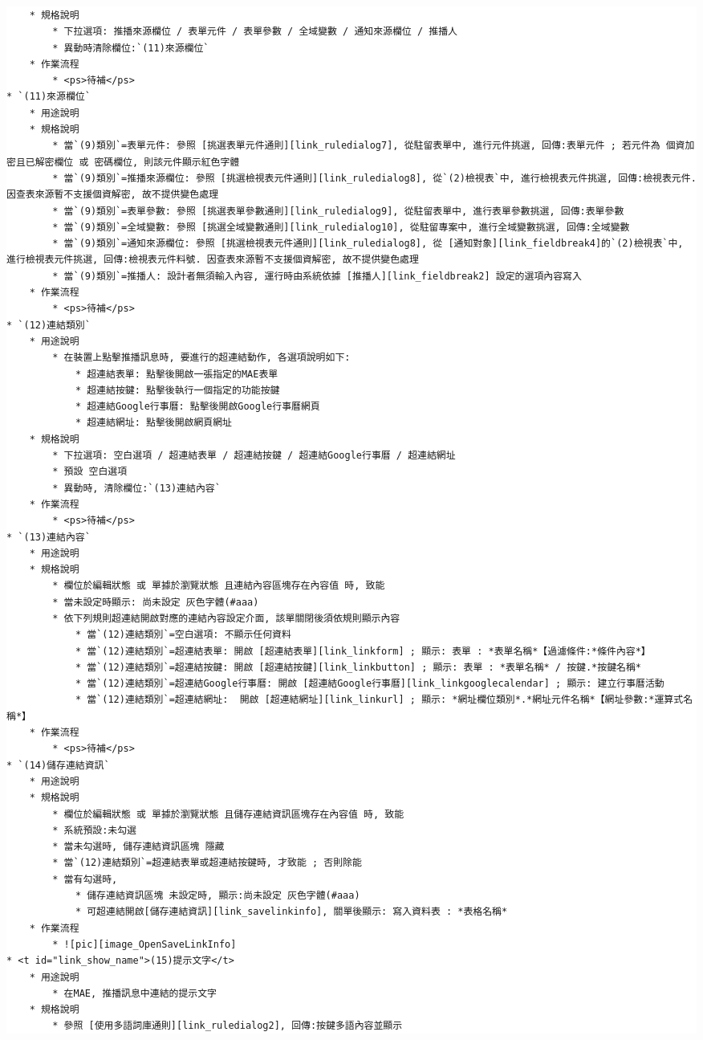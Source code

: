         * 規格說明
            * 下拉選項: 推播來源欄位 / 表單元件 / 表單參數 / 全域變數 / 通知來源欄位 / 推播人
            * 異動時清除欄位:`(11)來源欄位`
        * 作業流程
            * <ps>待補</ps>
    * `(11)來源欄位`
        * 用途說明
        * 規格說明
            * 當`(9)類別`=表單元件: 參照 [挑選表單元件通則][link_ruledialog7], 從駐留表單中, 進行元件挑選, 回傳:表單元件 ; 若元件為 個資加密且已解密欄位 或 密碼欄位, 則該元件顯示紅色字體
            * 當`(9)類別`=推播來源欄位: 參照 [挑選檢視表元件通則][link_ruledialog8], 從`(2)檢視表`中, 進行檢視表元件挑選, 回傳:檢視表元件. 因查表來源暫不支援個資解密, 故不提供變色處理
            * 當`(9)類別`=表單參數: 參照 [挑選表單參數通則][link_ruledialog9], 從駐留表單中, 進行表單參數挑選, 回傳:表單參數
            * 當`(9)類別`=全域變數: 參照 [挑選全域變數通則][link_ruledialog10], 從駐留專案中, 進行全域變數挑選, 回傳:全域變數
            * 當`(9)類別`=通知來源欄位: 參照 [挑選檢視表元件通則][link_ruledialog8], 從 [通知對象][link_fieldbreak4]的`(2)檢視表`中, 進行檢視表元件挑選, 回傳:檢視表元件料號. 因查表來源暫不支援個資解密, 故不提供變色處理
            * 當`(9)類別`=推播人: 設計者無須輸入內容, 運行時由系統依據 [推播人][link_fieldbreak2] 設定的選項內容寫入
        * 作業流程
            * <ps>待補</ps>
    * `(12)連結類別`
        * 用途說明
            * 在裝置上點擊推播訊息時, 要進行的超連結動作, 各選項說明如下:
                * 超連結表單: 點擊後開啟一張指定的MAE表單
                * 超連結按鍵: 點擊後執行一個指定的功能按鍵
                * 超連結Google行事曆: 點擊後開啟Google行事曆網頁
                * 超連結網址: 點擊後開啟網頁網址
        * 規格說明
            * 下拉選項: 空白選項 / 超連結表單 / 超連結按鍵 / 超連結Google行事曆 / 超連結網址
            * 預設 空白選項
            * 異動時, 清除欄位:`(13)連結內容`
        * 作業流程
            * <ps>待補</ps>
    * `(13)連結內容`
        * 用途說明
        * 規格說明
            * 欄位於編輯狀態 或 單據於瀏覽狀態 且連結內容區塊存在內容值 時, 致能
            * 當未設定時顯示: 尚未設定 灰色字體(#aaa)
            * 依下列規則超連結開啟對應的連結內容設定介面, 該單關閉後須依規則顯示內容
                * 當`(12)連結類別`=空白選項: 不顯示任何資料
                * 當`(12)連結類別`=超連結表單: 開啟 [超連結表單][link_linkform] ; 顯示: 表單 : *表單名稱*【過濾條件:*條件內容*】
                * 當`(12)連結類別`=超連結按鍵: 開啟 [超連結按鍵][link_linkbutton] ; 顯示: 表單 : *表單名稱* / 按鍵.*按鍵名稱*
                * 當`(12)連結類別`=超連結Google行事曆: 開啟 [超連結Google行事曆][link_linkgooglecalendar] ; 顯示: 建立行事曆活動
                * 當`(12)連結類別`=超連結網址:  開啟 [超連結網址][link_linkurl] ; 顯示: *網址欄位類別*.*網址元件名稱*【網址參數:*運算式名稱*】
        * 作業流程
            * <ps>待補</ps>
    * `(14)儲存連結資訊`
        * 用途說明
        * 規格說明
            * 欄位於編輯狀態 或 單據於瀏覽狀態 且儲存連結資訊區塊存在內容值 時, 致能
            * 系統預設:未勾選
            * 當未勾選時, 儲存連結資訊區塊 隱藏
            * 當`(12)連結類別`=超連結表單或超連結按鍵時, 才致能 ; 否則除能
            * 當有勾選時,
                * 儲存連結資訊區塊 未設定時, 顯示:尚未設定 灰色字體(#aaa)
                * 可超連結開啟[儲存連結資訊][link_savelinkinfo], 關單後顯示: 寫入資料表 : *表格名稱*
        * 作業流程
            * ![pic][image_OpenSaveLinkInfo]
    * <t id="link_show_name">(15)提示文字</t>
        * 用途說明
            * 在MAE, 推播訊息中連結的提示文字
        * 規格說明
            * 參照 [使用多語詞庫通則][link_ruledialog2], 回傳:按鍵多語內容並顯示
